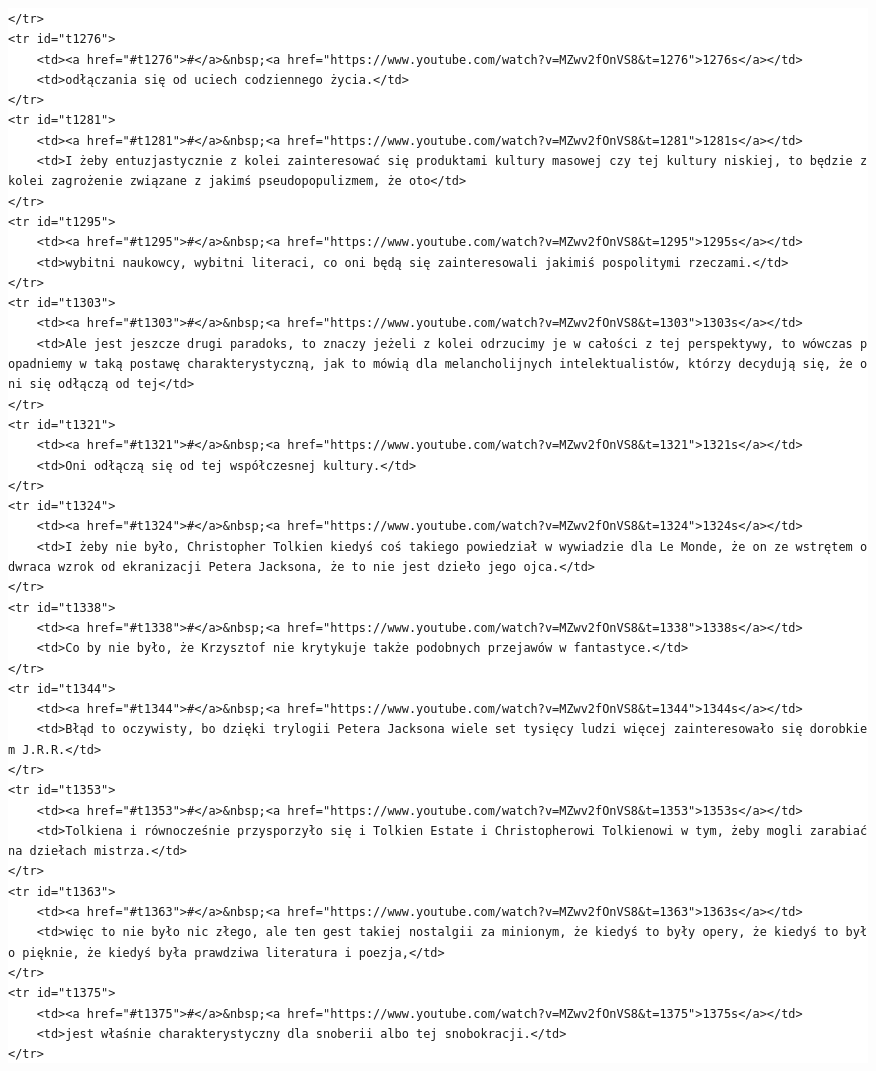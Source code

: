     </tr>
    <tr id="t1276">
        <td><a href="#t1276">#</a>&nbsp;<a href="https://www.youtube.com/watch?v=MZwv2fOnVS8&t=1276">1276s</a></td>
        <td>odłączania się od uciech codziennego życia.</td>
    </tr>
    <tr id="t1281">
        <td><a href="#t1281">#</a>&nbsp;<a href="https://www.youtube.com/watch?v=MZwv2fOnVS8&t=1281">1281s</a></td>
        <td>I żeby entuzjastycznie z kolei zainteresować się produktami kultury masowej czy tej kultury niskiej, to będzie z kolei zagrożenie związane z jakimś pseudopopulizmem, że oto</td>
    </tr>
    <tr id="t1295">
        <td><a href="#t1295">#</a>&nbsp;<a href="https://www.youtube.com/watch?v=MZwv2fOnVS8&t=1295">1295s</a></td>
        <td>wybitni naukowcy, wybitni literaci, co oni będą się zainteresowali jakimiś pospolitymi rzeczami.</td>
    </tr>
    <tr id="t1303">
        <td><a href="#t1303">#</a>&nbsp;<a href="https://www.youtube.com/watch?v=MZwv2fOnVS8&t=1303">1303s</a></td>
        <td>Ale jest jeszcze drugi paradoks, to znaczy jeżeli z kolei odrzucimy je w całości z tej perspektywy, to wówczas popadniemy w taką postawę charakterystyczną, jak to mówią dla melancholijnych intelektualistów, którzy decydują się, że oni się odłączą od tej</td>
    </tr>
    <tr id="t1321">
        <td><a href="#t1321">#</a>&nbsp;<a href="https://www.youtube.com/watch?v=MZwv2fOnVS8&t=1321">1321s</a></td>
        <td>Oni odłączą się od tej współczesnej kultury.</td>
    </tr>
    <tr id="t1324">
        <td><a href="#t1324">#</a>&nbsp;<a href="https://www.youtube.com/watch?v=MZwv2fOnVS8&t=1324">1324s</a></td>
        <td>I żeby nie było, Christopher Tolkien kiedyś coś takiego powiedział w wywiadzie dla Le Monde, że on ze wstrętem odwraca wzrok od ekranizacji Petera Jacksona, że to nie jest dzieło jego ojca.</td>
    </tr>
    <tr id="t1338">
        <td><a href="#t1338">#</a>&nbsp;<a href="https://www.youtube.com/watch?v=MZwv2fOnVS8&t=1338">1338s</a></td>
        <td>Co by nie było, że Krzysztof nie krytykuje także podobnych przejawów w fantastyce.</td>
    </tr>
    <tr id="t1344">
        <td><a href="#t1344">#</a>&nbsp;<a href="https://www.youtube.com/watch?v=MZwv2fOnVS8&t=1344">1344s</a></td>
        <td>Błąd to oczywisty, bo dzięki trylogii Petera Jacksona wiele set tysięcy ludzi więcej zainteresowało się dorobkiem J.R.R.</td>
    </tr>
    <tr id="t1353">
        <td><a href="#t1353">#</a>&nbsp;<a href="https://www.youtube.com/watch?v=MZwv2fOnVS8&t=1353">1353s</a></td>
        <td>Tolkiena i równocześnie przysporzyło się i Tolkien Estate i Christopherowi Tolkienowi w tym, żeby mogli zarabiać na dziełach mistrza.</td>
    </tr>
    <tr id="t1363">
        <td><a href="#t1363">#</a>&nbsp;<a href="https://www.youtube.com/watch?v=MZwv2fOnVS8&t=1363">1363s</a></td>
        <td>więc to nie było nic złego, ale ten gest takiej nostalgii za minionym, że kiedyś to były opery, że kiedyś to było pięknie, że kiedyś była prawdziwa literatura i poezja,</td>
    </tr>
    <tr id="t1375">
        <td><a href="#t1375">#</a>&nbsp;<a href="https://www.youtube.com/watch?v=MZwv2fOnVS8&t=1375">1375s</a></td>
        <td>jest właśnie charakterystyczny dla snoberii albo tej snobokracji.</td>
    </tr>